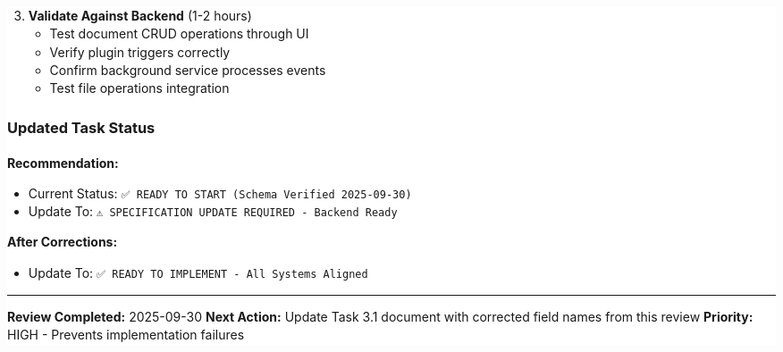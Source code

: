 3. **Validate Against Backend** (1-2 hours)
   - Test document CRUD operations through UI
   - Verify plugin triggers correctly
   - Confirm background service processes events
   - Test file operations integration

### Updated Task Status

**Recommendation:**
- Current Status: `✅ READY TO START (Schema Verified 2025-09-30)`
- Update To: `⚠️ SPECIFICATION UPDATE REQUIRED - Backend Ready`

**After Corrections:**
- Update To: `✅ READY TO IMPLEMENT - All Systems Aligned`

---

**Review Completed:** 2025-09-30
**Next Action:** Update Task 3.1 document with corrected field names from this review
**Priority:** HIGH - Prevents implementation failures
